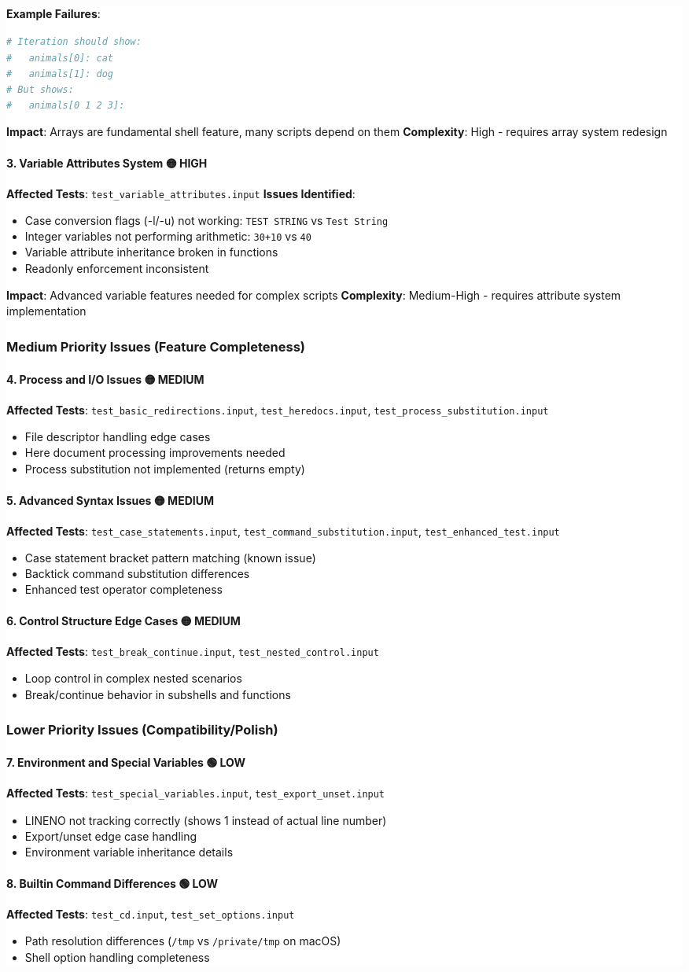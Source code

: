 **Example Failures**:
```bash
# Iteration should show:
#   animals[0]: cat
#   animals[1]: dog
# But shows:
#   animals[0 1 2 3]:
```

**Impact**: Arrays are fundamental shell feature, many scripts depend on them
**Complexity**: High - requires array system redesign

#### 3. **Variable Attributes System** 🟡 **HIGH**
**Affected Tests**: `test_variable_attributes.input`
**Issues Identified**:
- Case conversion flags (-l/-u) not working: `TEST STRING` vs `Test String`
- Integer variables not performing arithmetic: `30+10` vs `40`
- Variable attribute inheritance broken in functions
- Readonly enforcement inconsistent

**Impact**: Advanced variable features needed for complex scripts
**Complexity**: Medium-High - requires attribute system implementation

### **Medium Priority Issues (Feature Completeness)**

#### 4. **Process and I/O Issues** 🟡 **MEDIUM**
**Affected Tests**: `test_basic_redirections.input`, `test_heredocs.input`, `test_process_substitution.input`
- File descriptor handling edge cases
- Here document processing improvements needed
- Process substitution not implemented (returns empty)

#### 5. **Advanced Syntax Issues** 🟡 **MEDIUM**
**Affected Tests**: `test_case_statements.input`, `test_command_substitution.input`, `test_enhanced_test.input`
- Case statement bracket pattern matching (known issue)
- Backtick command substitution differences
- Enhanced test operator completeness

#### 6. **Control Structure Edge Cases** 🟡 **MEDIUM**
**Affected Tests**: `test_break_continue.input`, `test_nested_control.input`
- Loop control in complex nested scenarios
- Break/continue behavior in subshells and functions

### **Lower Priority Issues (Compatibility/Polish)**

#### 7. **Environment and Special Variables** 🟢 **LOW**
**Affected Tests**: `test_special_variables.input`, `test_export_unset.input`
- LINENO not tracking correctly (shows 1 instead of actual line number)
- Export/unset edge case handling
- Environment variable inheritance details

#### 8. **Builtin Command Differences** 🟢 **LOW**
**Affected Tests**: `test_cd.input`, `test_set_options.input`
- Path resolution differences (`/tmp` vs `/private/tmp` on macOS)
- Shell option handling completeness
